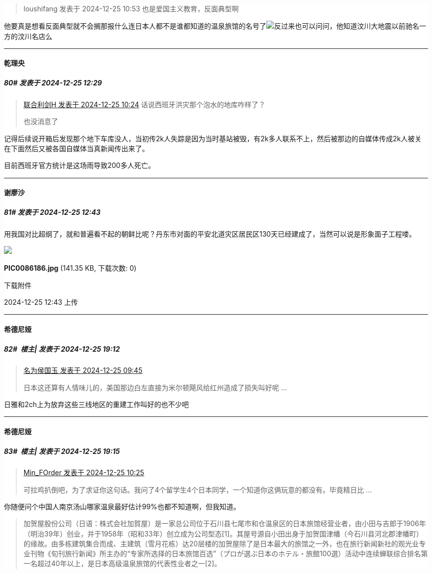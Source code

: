 <blockquote>loushifang 发表于 2024-12-25 10:53
也是爱国主义教育，反面典型啊</blockquote>
他要真是想看反面典型就不会搁那报什么连日本人都不是谁都知道的温泉旅馆的名号了<img src="https://static.saraba1st.com/image/smiley/face2017/065.png" referrerpolicy="no-referrer">反过来也可以问问，他知道汶川大地震以前驰名一方的汶川名店么

*****

####  乾理央  
##### 80#       发表于 2024-12-25 12:29

<blockquote><a href="httphttps://bbs.saraba1st.com/2b/forum.php?mod=redirect&amp;goto=findpost&amp;pid=67012172&amp;ptid=2219239" target="_blank">联合利剑H 发表于 2024-12-25 10:24</a>
话说西班牙洪灾那个泡水的地库咋样了？

也没消息了</blockquote>
记得后续说开箱后发现那个地下车库没人，当初传2k人失踪是因为当时基站被毁，有2k多人联系不上，然后被那边的自媒体传成2k人被关在下面然后又被各国自媒体当真新闻传出来了。

目前西班牙官方统计是这场雨导致200多人死亡。


*****

####  谢廖沙  
##### 81#       发表于 2024-12-25 12:43

用我国对比超纲了，就和普遍看不起的朝鲜比呢？丹东市对面的平安北道灾区居民区130天已经建成了，当然可以说是形象面子工程喽。

<img src="https://img.saraba1st.com/forum/202412/25/124301qxstrdvc7ekusxhe.jpg" referrerpolicy="no-referrer">

<strong>PIC0086186.jpg</strong> (141.35 KB, 下载次数: 0)

下载附件

2024-12-25 12:43 上传


*****

####  希德尼娅  
##### 82#         楼主| 发表于 2024-12-25 19:12

<blockquote><a href="httphttps://bbs.saraba1st.com/2b/forum.php?mod=redirect&amp;goto=findpost&amp;pid=67011788&amp;ptid=2219239" target="_blank">名为侯国玉 发表于 2024-12-25 09:45</a>

日本这还算有人情味儿的，美国那边白左直接为米尔顿飓风给红州造成了损失叫好呢 ...</blockquote>
日雅和2ch上为放弃这些三线地区的重建工作叫好的也不少吧


*****

####  希德尼娅  
##### 83#         楼主| 发表于 2024-12-25 19:15

<blockquote><a href="httphttps://bbs.saraba1st.com/2b/forum.php?mod=redirect&amp;goto=findpost&amp;pid=67012185&amp;ptid=2219239" target="_blank">Min_FOrder 发表于 2024-12-25 10:25</a>

可拉鸡扒倒吧，为了求证你这句话。我问了4个留学生4个日本同学，一个知道你这俩玩意的都没有。毕竟精日比 ...</blockquote>
你随便问个中国人南京汤山哪家温泉最好估计99%也都不知道啊，但我知道。
 <blockquote>加贺屋股份公司（日语：株式会社加賀屋）是一家总公司位于石川县七尾市和仓温泉区的日本旅馆经营业者，由小田与吉郎于1906年（明治39年）创业，并于1958年（昭和33年）创立成为公司型态[1]。其屋号源自小田出身于加贺国津幡（今石川县河北郡津幡町）的缘故。由多栋建筑集合而成、主建筑（雪月花栋）达20层楼的加贺屋除了是日本最大的旅馆之一外，也在旅行新闻新社的观光业专业刊物《旬刊旅行新闻》所主办的“专家所选择的日本旅馆百选”（プロが選ぶ日本のホテル・旅館100選）活动中连续蝉联综合排名第一名超过40年以上，是日本高级温泉旅馆的代表性业者之一[2]。</blockquote>

